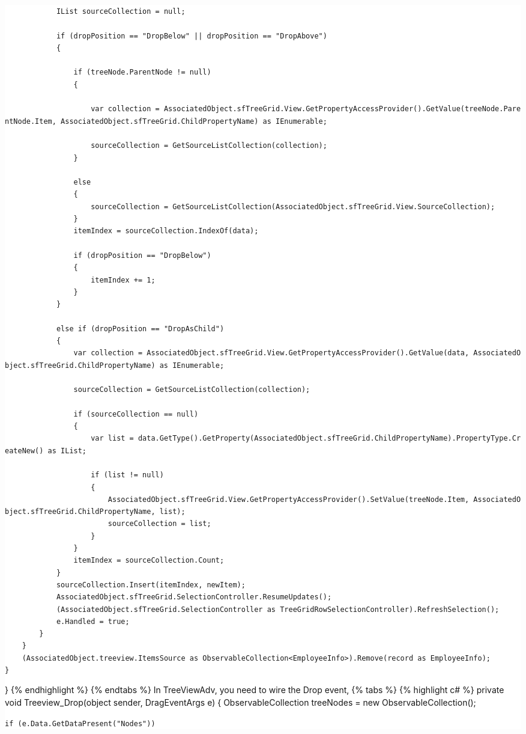                 IList sourceCollection = null;

                if (dropPosition == "DropBelow" || dropPosition == "DropAbove")
                {

                    if (treeNode.ParentNode != null)
                    {

                        var collection = AssociatedObject.sfTreeGrid.View.GetPropertyAccessProvider().GetValue(treeNode.ParentNode.Item, AssociatedObject.sfTreeGrid.ChildPropertyName) as IEnumerable;

                        sourceCollection = GetSourceListCollection(collection);
                    }

                    else
                    {
                        sourceCollection = GetSourceListCollection(AssociatedObject.sfTreeGrid.View.SourceCollection);
                    }
                    itemIndex = sourceCollection.IndexOf(data);

                    if (dropPosition == "DropBelow")
                    {
                        itemIndex += 1;
                    }
                }

                else if (dropPosition == "DropAsChild")
                {
                    var collection = AssociatedObject.sfTreeGrid.View.GetPropertyAccessProvider().GetValue(data, AssociatedObject.sfTreeGrid.ChildPropertyName) as IEnumerable;

                    sourceCollection = GetSourceListCollection(collection);

                    if (sourceCollection == null)
                    {
                        var list = data.GetType().GetProperty(AssociatedObject.sfTreeGrid.ChildPropertyName).PropertyType.CreateNew() as IList;

                        if (list != null)
                        {
                            AssociatedObject.sfTreeGrid.View.GetPropertyAccessProvider().SetValue(treeNode.Item, AssociatedObject.sfTreeGrid.ChildPropertyName, list);
                            sourceCollection = list;
                        }
                    }
                    itemIndex = sourceCollection.Count;
                }
                sourceCollection.Insert(itemIndex, newItem);
                AssociatedObject.sfTreeGrid.SelectionController.ResumeUpdates();
                (AssociatedObject.sfTreeGrid.SelectionController as TreeGridRowSelectionController).RefreshSelection();
                e.Handled = true;
            }
        }
        (AssociatedObject.treeview.ItemsSource as ObservableCollection<EmployeeInfo>).Remove(record as EmployeeInfo);
    }
}
{% endhighlight %}
{% endtabs %}
In TreeViewAdv, you need to wire the Drop event,
{% tabs %}
{% highlight c# %}
private void Treeview_Drop(object sender, DragEventArgs e)
{
    ObservableCollection<TreeNode> treeNodes = new ObservableCollection<TreeNode>();

    if (e.Data.GetDataPresent("Nodes"))